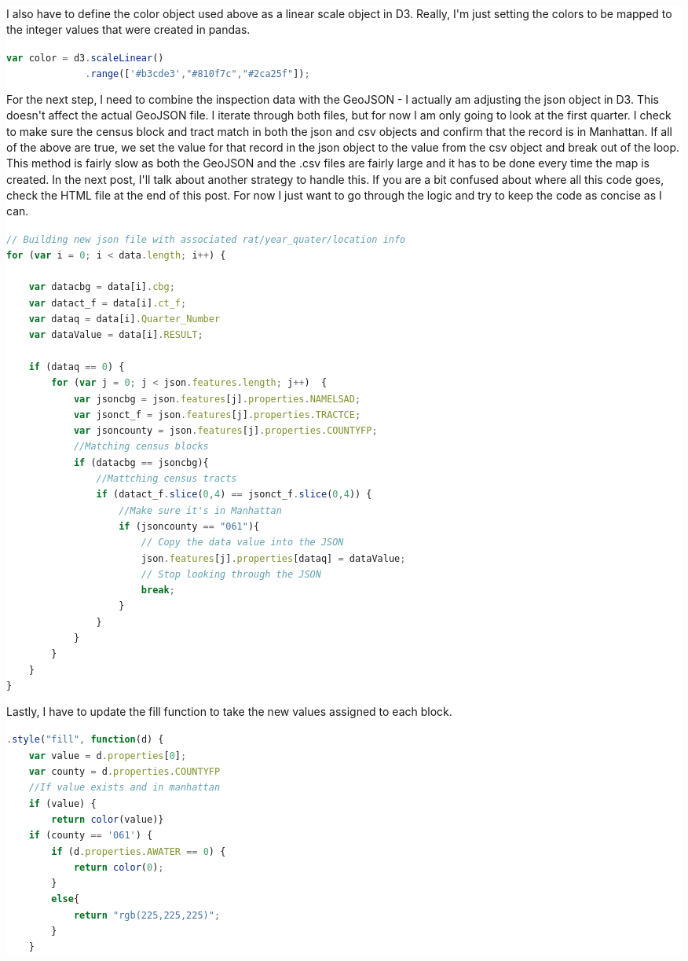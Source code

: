 I also have to define the color object used above as a linear scale object in D3. Really, I'm just setting the colors to be mapped to the integer values that were created in pandas.
```javascript
var color = d3.scaleLinear()
              .range(['#b3cde3',"#810f7c","#2ca25f"]);
```
For the next step, I need to combine the inspection data with the GeoJSON - I actually am adjusting the json object in D3. This doesn't affect the actual GeoJSON file. I iterate through both files, but for now I am only going to look at the first quarter. I check to make sure the census block and tract match in both the json and csv objects and confirm that the record is in Manhattan. If all of the above are true, we set the value for that record in the json object to the value from the csv object and break out of the loop. This method is fairly slow as both the GeoJSON and the .csv files are fairly large and it has to be done every time the map is created. In the next post, I'll talk about another strategy to handle this. If you are a bit confused about where all this code goes, check the HTML file at the end of this post. For now I just want to go through the logic and try to keep the code as concise as I can.
```javascript
// Building new json file with associated rat/year_quater/location info
for (var i = 0; i < data.length; i++) {

    var datacbg = data[i].cbg;
    var datact_f = data[i].ct_f;
    var dataq = data[i].Quarter_Number
    var dataValue = data[i].RESULT;

    if (dataq == 0) {
        for (var j = 0; j < json.features.length; j++)  {
            var jsoncbg = json.features[j].properties.NAMELSAD;
            var jsonct_f = json.features[j].properties.TRACTCE;
            var jsoncounty = json.features[j].properties.COUNTYFP;
            //Matching census blocks
            if (datacbg == jsoncbg){
                //Mattching census tracts
                if (datact_f.slice(0,4) == jsonct_f.slice(0,4)) {
                    //Make sure it's in Manhattan
                    if (jsoncounty == "061"){
                        // Copy the data value into the JSON
                        json.features[j].properties[dataq] = dataValue; 
                        // Stop looking through the JSON
                        break;
                    }
                }
            }
        }
    }
}
```

Lastly, I have to update the fill function to take the new values assigned to each block.

```javascript
.style("fill", function(d) {
    var value = d.properties[0];
    var county = d.properties.COUNTYFP
    //If value exists and in manhattan
    if (value) {
        return color(value)}
    if (county == '061') {
        if (d.properties.AWATER == 0) {
            return color(0);
        }
        else{
            return "rgb(225,225,225)";
        }
    }
```